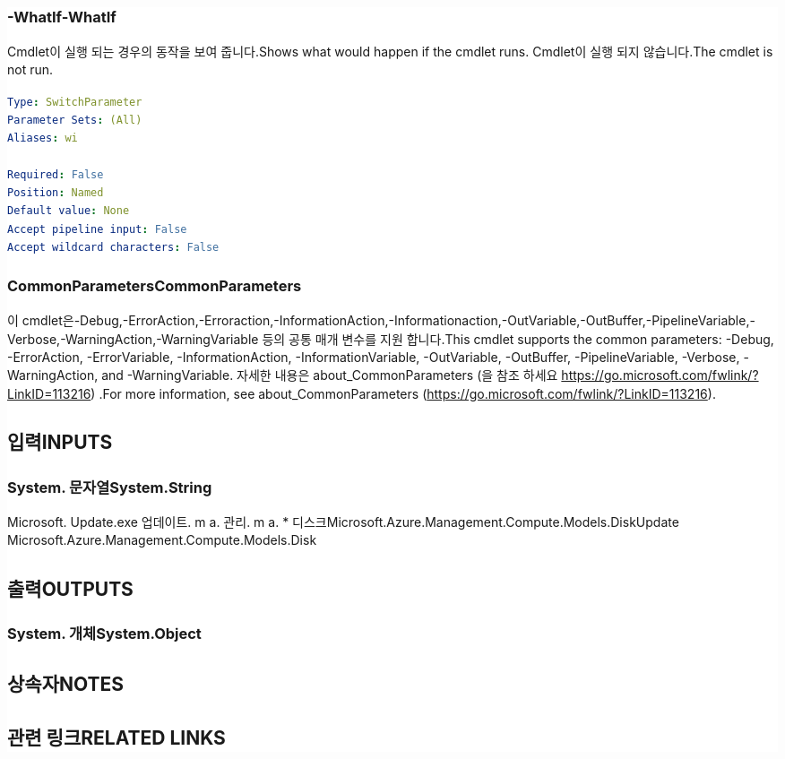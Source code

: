 ### <span data-ttu-id="d4209-130">-WhatIf</span><span class="sxs-lookup"><span data-stu-id="d4209-130">-WhatIf</span></span>
<span data-ttu-id="d4209-131">Cmdlet이 실행 되는 경우의 동작을 보여 줍니다.</span><span class="sxs-lookup"><span data-stu-id="d4209-131">Shows what would happen if the cmdlet runs.</span></span>
<span data-ttu-id="d4209-132">Cmdlet이 실행 되지 않습니다.</span><span class="sxs-lookup"><span data-stu-id="d4209-132">The cmdlet is not run.</span></span>

```yaml
Type: SwitchParameter
Parameter Sets: (All)
Aliases: wi

Required: False
Position: Named
Default value: None
Accept pipeline input: False
Accept wildcard characters: False
```

### <span data-ttu-id="d4209-133">CommonParameters</span><span class="sxs-lookup"><span data-stu-id="d4209-133">CommonParameters</span></span>
<span data-ttu-id="d4209-134">이 cmdlet은-Debug,-ErrorAction,-Erroraction,-InformationAction,-Informationaction,-OutVariable,-OutBuffer,-PipelineVariable,-Verbose,-WarningAction,-WarningVariable 등의 공통 매개 변수를 지원 합니다.</span><span class="sxs-lookup"><span data-stu-id="d4209-134">This cmdlet supports the common parameters: -Debug, -ErrorAction, -ErrorVariable, -InformationAction, -InformationVariable, -OutVariable, -OutBuffer, -PipelineVariable, -Verbose, -WarningAction, and -WarningVariable.</span></span> <span data-ttu-id="d4209-135">자세한 내용은 about_CommonParameters (을 참조 하세요 https://go.microsoft.com/fwlink/?LinkID=113216) .</span><span class="sxs-lookup"><span data-stu-id="d4209-135">For more information, see about_CommonParameters (https://go.microsoft.com/fwlink/?LinkID=113216).</span></span>

## <span data-ttu-id="d4209-136">입력</span><span class="sxs-lookup"><span data-stu-id="d4209-136">INPUTS</span></span>

### <span data-ttu-id="d4209-137">System. 문자열</span><span class="sxs-lookup"><span data-stu-id="d4209-137">System.String</span></span>
<span data-ttu-id="d4209-138">Microsoft. Update.exe 업데이트. m a. 관리. m a. \* 디스크</span><span class="sxs-lookup"><span data-stu-id="d4209-138">Microsoft.Azure.Management.Compute.Models.DiskUpdate Microsoft.Azure.Management.Compute.Models.Disk</span></span>

## <span data-ttu-id="d4209-139">출력</span><span class="sxs-lookup"><span data-stu-id="d4209-139">OUTPUTS</span></span>

### <span data-ttu-id="d4209-140">System. 개체</span><span class="sxs-lookup"><span data-stu-id="d4209-140">System.Object</span></span>

## <span data-ttu-id="d4209-141">상속자</span><span class="sxs-lookup"><span data-stu-id="d4209-141">NOTES</span></span>

## <span data-ttu-id="d4209-142">관련 링크</span><span class="sxs-lookup"><span data-stu-id="d4209-142">RELATED LINKS</span></span>


